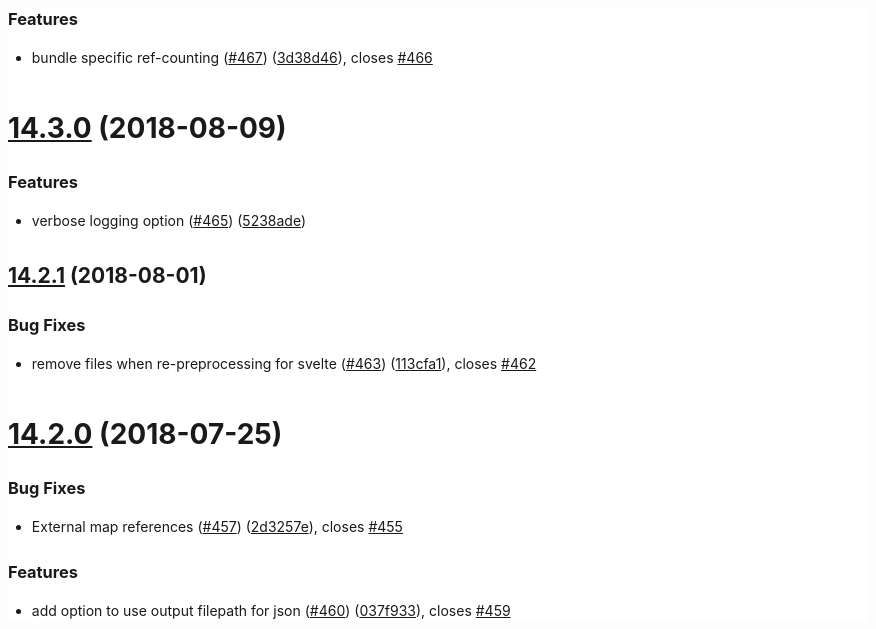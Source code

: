 
### Features

* bundle specific ref-counting ([#467](https://github.com/tivac/modular-css/issues/467)) ([3d38d46](https://github.com/tivac/modular-css/commit/3d38d46)), closes [#466](https://github.com/tivac/modular-css/issues/466)





<a name="14.3.0"></a>
# [14.3.0](https://github.com/tivac/modular-css/compare/v14.2.1...v14.3.0) (2018-08-09)


### Features

* verbose logging option ([#465](https://github.com/tivac/modular-css/issues/465)) ([5238ade](https://github.com/tivac/modular-css/commit/5238ade))





<a name="14.2.1"></a>
## [14.2.1](https://github.com/tivac/modular-css/compare/v14.2.0...v14.2.1) (2018-08-01)


### Bug Fixes

* remove files when re-preprocessing for svelte ([#463](https://github.com/tivac/modular-css/issues/463)) ([113cfa1](https://github.com/tivac/modular-css/commit/113cfa1)), closes [#462](https://github.com/tivac/modular-css/issues/462)





<a name="14.2.0"></a>
# [14.2.0](https://github.com/tivac/modular-css/compare/v14.1.0...v14.2.0) (2018-07-25)


### Bug Fixes

* External map references ([#457](https://github.com/tivac/modular-css/issues/457)) ([2d3257e](https://github.com/tivac/modular-css/commit/2d3257e)), closes [#455](https://github.com/tivac/modular-css/issues/455)


### Features

* add option to use output filepath for json ([#460](https://github.com/tivac/modular-css/issues/460)) ([037f933](https://github.com/tivac/modular-css/commit/037f933)), closes [#459](https://github.com/tivac/modular-css/issues/459)
